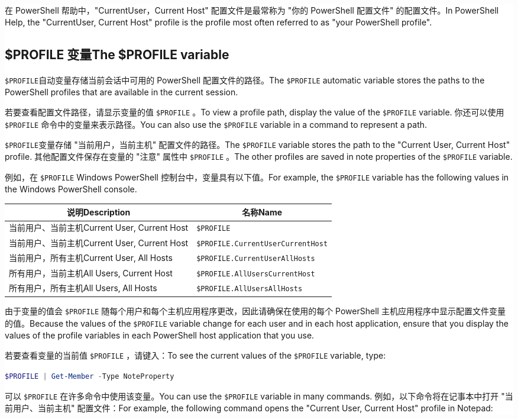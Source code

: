 <span data-ttu-id="95e18-147">在 PowerShell 帮助中，"CurrentUser，Current Host" 配置文件是最常称为 "你的 PowerShell 配置文件" 的配置文件。</span><span class="sxs-lookup"><span data-stu-id="95e18-147">In PowerShell Help, the "CurrentUser, Current Host" profile is the profile most often referred to as "your PowerShell profile".</span></span>

## <a name="the-profile-variable"></a><span data-ttu-id="95e18-148">$PROFILE 变量</span><span class="sxs-lookup"><span data-stu-id="95e18-148">The $PROFILE variable</span></span>

<span data-ttu-id="95e18-149">`$PROFILE`自动变量存储当前会话中可用的 PowerShell 配置文件的路径。</span><span class="sxs-lookup"><span data-stu-id="95e18-149">The `$PROFILE` automatic variable stores the paths to the PowerShell profiles that are available in the current session.</span></span>

<span data-ttu-id="95e18-150">若要查看配置文件路径，请显示变量的值 `$PROFILE` 。</span><span class="sxs-lookup"><span data-stu-id="95e18-150">To view a profile path, display the value of the `$PROFILE` variable.</span></span> <span data-ttu-id="95e18-151">你还可以使用 `$PROFILE` 命令中的变量来表示路径。</span><span class="sxs-lookup"><span data-stu-id="95e18-151">You can also use the `$PROFILE` variable in a command to represent a path.</span></span>

<span data-ttu-id="95e18-152">`$PROFILE`变量存储 "当前用户，当前主机" 配置文件的路径。</span><span class="sxs-lookup"><span data-stu-id="95e18-152">The `$PROFILE` variable stores the path to the "Current User, Current Host" profile.</span></span> <span data-ttu-id="95e18-153">其他配置文件保存在变量的 "注意" 属性中 `$PROFILE` 。</span><span class="sxs-lookup"><span data-stu-id="95e18-153">The other profiles are saved in note properties of the `$PROFILE` variable.</span></span>

<span data-ttu-id="95e18-154">例如，在 `$PROFILE` Windows PowerShell 控制台中，变量具有以下值。</span><span class="sxs-lookup"><span data-stu-id="95e18-154">For example, the `$PROFILE` variable has the following values in the Windows PowerShell console.</span></span>

|<span data-ttu-id="95e18-155">说明</span><span class="sxs-lookup"><span data-stu-id="95e18-155">Description</span></span>                |<span data-ttu-id="95e18-156">名称</span><span class="sxs-lookup"><span data-stu-id="95e18-156">Name</span></span>                              |
|---------------------------|----------------------------------|
|<span data-ttu-id="95e18-157">当前用户、当前主机</span><span class="sxs-lookup"><span data-stu-id="95e18-157">Current User, Current Host</span></span> |`$PROFILE`                        |
|<span data-ttu-id="95e18-158">当前用户、当前主机</span><span class="sxs-lookup"><span data-stu-id="95e18-158">Current User, Current Host</span></span> |`$PROFILE.CurrentUserCurrentHost` |
|<span data-ttu-id="95e18-159">当前用户，所有主机</span><span class="sxs-lookup"><span data-stu-id="95e18-159">Current User, All Hosts</span></span>    |`$PROFILE.CurrentUserAllHosts`    |
|<span data-ttu-id="95e18-160">所有用户，当前主机</span><span class="sxs-lookup"><span data-stu-id="95e18-160">All Users, Current Host</span></span>    |`$PROFILE.AllUsersCurrentHost`    |
|<span data-ttu-id="95e18-161">所有用户，所有主机</span><span class="sxs-lookup"><span data-stu-id="95e18-161">All Users, All Hosts</span></span>       |`$PROFILE.AllUsersAllHosts`       |

<span data-ttu-id="95e18-162">由于变量的值会 `$PROFILE` 随每个用户和每个主机应用程序更改，因此请确保在使用的每个 PowerShell 主机应用程序中显示配置文件变量的值。</span><span class="sxs-lookup"><span data-stu-id="95e18-162">Because the values of the `$PROFILE` variable change for each user and in each host application, ensure that you display the values of the profile variables in each PowerShell host application that you use.</span></span>

<span data-ttu-id="95e18-163">若要查看变量的当前值 `$PROFILE` ，请键入：</span><span class="sxs-lookup"><span data-stu-id="95e18-163">To see the current values of the `$PROFILE` variable, type:</span></span>

```powershell
$PROFILE | Get-Member -Type NoteProperty
```

<span data-ttu-id="95e18-164">可以 `$PROFILE` 在许多命令中使用该变量。</span><span class="sxs-lookup"><span data-stu-id="95e18-164">You can use the `$PROFILE` variable in many commands.</span></span> <span data-ttu-id="95e18-165">例如，以下命令将在记事本中打开 "当前用户、当前主机" 配置文件：</span><span class="sxs-lookup"><span data-stu-id="95e18-165">For example, the following command opens the "Current User, Current Host" profile in Notepad:</span></span>
